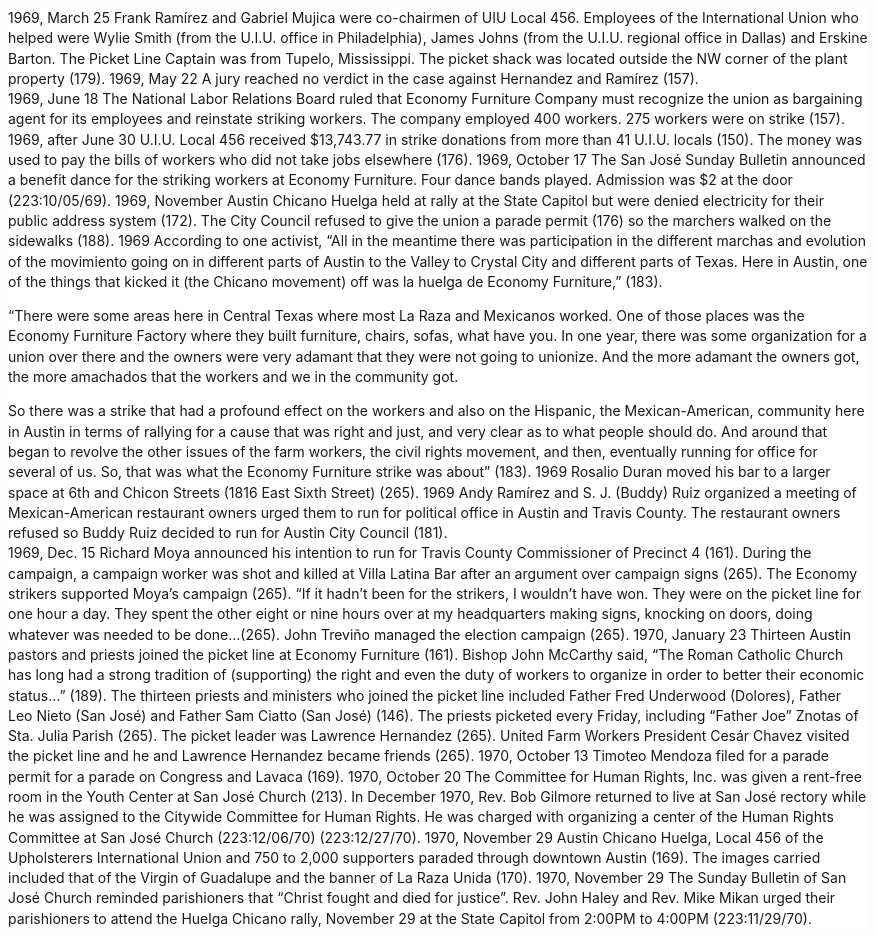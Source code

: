 1969, March 25	Frank Ramírez and Gabriel Mujica were co-chairmen of UIU Local 456. Employees of the International Union who helped were Wylie Smith (from the U.I.U. office in Philadelphia), James Johns (from the U.I.U. regional office in Dallas) and Erskine Barton. The Picket Line Captain was from Tupelo, Mississippi. The picket shack was located outside the NW corner of the plant property (179).
1969, May 22		A jury reached no verdict in the case against Hernandez and Ramírez (157).		
1969, June 18		The National Labor Relations Board ruled that Economy Furniture Company must recognize the union as bargaining agent for its employees and reinstate striking workers. The company employed 400 workers. 275 workers were on strike (157).
1969, after June 30	U.I.U. Local 456 received $13,743.77 in strike donations from more than 41 U.I.U. locals (150). The money was used to pay the bills of workers who did not take jobs elsewhere (176).
1969, October 17	The San José Sunday Bulletin announced a benefit dance for the striking workers at Economy Furniture. Four dance bands played. Admission was $2 at the door (223:10/05/69).
1969, November	Austin Chicano Huelga held at rally at the State Capitol but were denied electricity for their public address system (172). The City Council refused to give the union a parade permit (176) so the marchers walked on the sidewalks (188).
1969			According to one activist, “All in the meantime there was participation in the different marchas and evolution of the movimiento going on in different parts of Austin to the Valley to Crystal City and different parts of Texas. Here in Austin, one of the things that kicked it (the Chicano movement) off was la huelga de Economy Furniture,” (183).

“There were some areas here in Central Texas where most La Raza and Mexicanos worked. One of those places was the Economy Furniture Factory where they built furniture, chairs, sofas, what have you. In one year, there was some organization for a union over there and the owners were very adamant that they were not going to unionize. And the more adamant the owners got, the more amachados that the workers and we in the community got.

So there was a strike that had a profound effect on the workers and also on the Hispanic, the Mexican-American, community here in Austin in terms of rallying for a cause that was right and just, and very clear as to what people should do. And around that began to revolve the other issues of the farm workers, the civil rights movement, and then, eventually running for office for several of us. So, that was what the Economy Furniture strike was about” (183).
1969			Rosalio Duran moved his bar to a larger space at 6th and Chicon Streets (1816 East Sixth Street) (265).
1969			Andy Ramírez and S. J. (Buddy) Ruiz organized a meeting of Mexican-American restaurant owners urged them to run for political office in Austin and Travis County. The restaurant owners refused so Buddy Ruiz decided to run for Austin City Council (181).			
1969, Dec. 15		Richard Moya announced his intention to run for Travis County Commissioner of Precinct 4 (161). During the campaign, a campaign worker was shot and killed at Villa Latina Bar after an argument over campaign signs (265). The Economy strikers supported Moya’s campaign (265). “If it hadn’t been for the strikers, I wouldn’t have won. They were on the picket line for one hour a day. They spent the other eight or nine hours over at my headquarters making signs, knocking on doors, doing whatever was needed to be done…(265). John Treviño managed the election campaign (265).
1970, January 23	Thirteen Austin pastors and priests joined the picket line at Economy Furniture (161). Bishop John McCarthy said, “The Roman Catholic Church has long had a strong tradition of (supporting) the right and even the duty of workers to organize in order to better their economic status…” (189).
The thirteen priests and ministers who joined the picket line included Father Fred Underwood (Dolores), Father Leo Nieto (San José) and Father Sam Ciatto (San José) (146). The priests picketed every Friday, including “Father Joe” Znotas of Sta. Julia Parish (265). The picket leader was Lawrence Hernandez (265). United Farm Workers President Cesár Chavez visited the picket line and he and Lawrence Hernandez became friends (265).
1970, October 13	Timoteo Mendoza filed for a parade permit for a parade on Congress and Lavaca (169).
1970, October 20	The Committee for Human Rights, Inc. was given a rent-free room in the Youth Center at San José Church (213). In December 1970, Rev. Bob Gilmore returned to live at San José rectory while he was assigned to the Citywide Committee for Human Rights. He was charged with organizing a center of the Human Rights Committee at San José Church (223:12/06/70) (223:12/27/70).
1970, November 29	Austin Chicano Huelga, Local 456 of the Upholsterers International Union and 750 to 2,000 supporters paraded through downtown Austin (169). The images carried included that of the Virgin of Guadalupe and the banner of La Raza Unida (170).
1970, November 29	The Sunday Bulletin of San José Church reminded parishioners that “Christ fought and died for justice”. Rev. John Haley and Rev. Mike Mikan urged their parishioners to attend the Huelga Chicano rally, November 29 at the State Capitol from 2:00PM to 4:00PM (223:11/29/70).